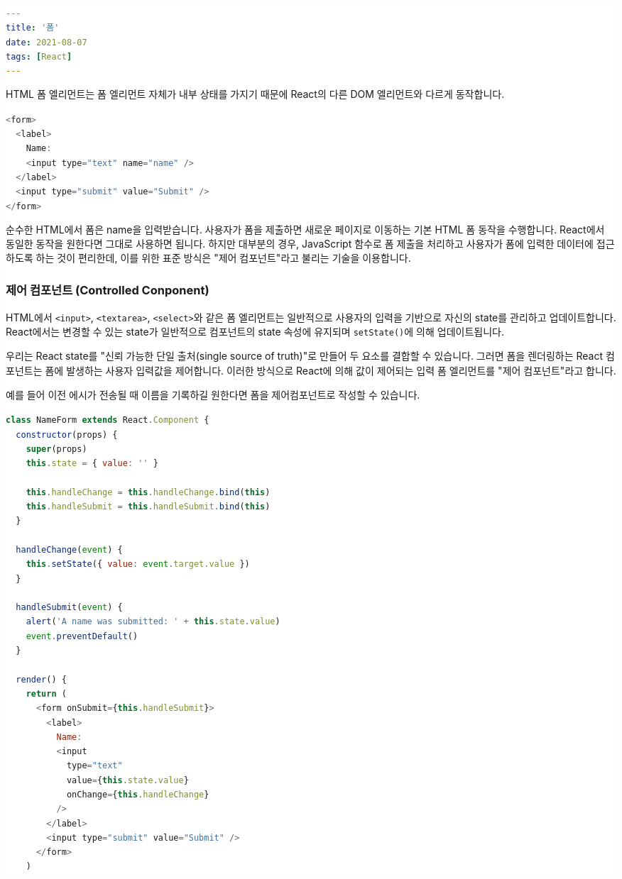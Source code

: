 ```yaml
---
title: '폼'
date: 2021-08-07
tags: [React]
---
```


HTML 폼 엘리먼트는 폼 엘리먼트 자체가 내부 상태를 가지기 때문에 React의 다른 DOM 엘리먼트와 다르게 동작합니다.

```js
<form>
  <label>
    Name:
    <input type="text" name="name" />
  </label>
  <input type="submit" value="Submit" />
</form>
```

순수한 HTML에서 폼은 name을 입력받습니다.
사용자가 폼을 제출하면 새로운 페이지로 이동하는 기본 HTML 폼 동작을 수행합니다. React에서 동일한 동작을 원한다면 그대로 사용하면 됩니다. 하지만 대부분의 경우, JavaScript 함수로 폼 제출을 처리하고 사용자가 폼에 입력한 데이터에 접근하도록 하는 것이 편리한데, 이를 위한 표준 방식은 "제어 컴포넌트"라고 불리는 기술을 이용합니다.

### 제어 컴포넌트 (Controlled Conponent)

HTML에서 `<input>`, `<textarea>`, `<select>`와 같은 폼 엘리먼트는 일반적으로 사용자의 입력을 기반으로 자신의 state를 관리하고 업데이트합니다. React에서는 변경할 수 있는 state가 일반적으로 컴포넌트의 state 속성에 유지되며 `setState()`에 의해 업데이트됩니다.

우리는 React state를 "신뢰 가능한 단일 출처(single source of truth)"로 만들어 두 요소를 결합할 수 있습니다. 그러면 폼을 렌더링하는 React 컴포넌트는 폼에 발생하는 사용자 입력값을 제어합니다. 이러한 방식으로 React에 의해 값이 제어되는 입력 폼 엘리먼트를 "제어 컴포넌트"라고 합니다.

예를 들어 이전 에시가 전송될 때 이름을 기록하길 원한다면 폼을 제어컴포넌트로 작성할 수 있습니다.

```js
class NameForm extends React.Component {
  constructor(props) {
    super(props)
    this.state = { value: '' }

    this.handleChange = this.handleChange.bind(this)
    this.handleSubmit = this.handleSubmit.bind(this)
  }

  handleChange(event) {
    this.setState({ value: event.target.value })
  }

  handleSubmit(event) {
    alert('A name was submitted: ' + this.state.value)
    event.preventDefault()
  }

  render() {
    return (
      <form onSubmit={this.handleSubmit}>
        <label>
          Name:
          <input
            type="text"
            value={this.state.value}
            onChange={this.handleChange}
          />
        </label>
        <input type="submit" value="Submit" />
      </form>
    )
```

  [name]: value,